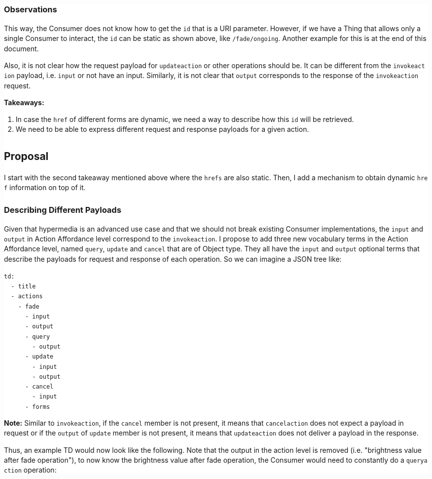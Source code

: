 ### Observations

This way, the Consumer does not know how to get the `id` that is a URI parameter. However, if we have a Thing that allows only a single Consumer to interact, the `id` can be static as shown above, like `/fade/ongoing`. Another example for this is at the end of this document.

Also, it is not clear how the request payload for `updateaction` or other operations should be. It can be different from the `invokeaction` payload, i.e. `input` or not have an input.
Similarly, it is not clear that `output` corresponds to the response of the `invokeaction` request.

**Takeaways:**

1. In case the `href` of different forms are dynamic, we need a way to describe how this `id` will be retrieved.
2. We need to be able to express different request and response payloads for a given action.

## Proposal

I start with the second takeaway mentioned above where the `hrefs` are also static.
Then, I add a mechanism to obtain dynamic `href` information on top of it.

### Describing Different Payloads

Given that hypermedia is an advanced use case and that we should not break existing Consumer implementations, the `input` and `output` in Action Affordance level correspond to the `invokeaction`.
I propose to add three new vocabulary terms in the Action Affordance level, named `query`, `update` and `cancel` that are of Object type.
They all have the `input` and `output` optional terms that describe the payloads for request and response of each operation. So we can imagine a JSON tree like:

```
td:
  - title
  - actions
    - fade
      - input
      - output
      - query
        - output
      - update
        - input
        - output
      - cancel
        - input
      - forms
```

**Note:** Similar to `invokeaction`, if the `cancel` member is not present, it means that `cancelaction` does not expect a payload in request or if the `output` of `update` member is not present, it means that `updateaction` does not deliver a payload in the response.

Thus, an example TD would now look like the following. Note that the output in the action level is removed (i.e. "brightness value after fade operation"), to now know the brightness value after fade operation, the Consumer would need to constantly do a `queryaction` operation:
